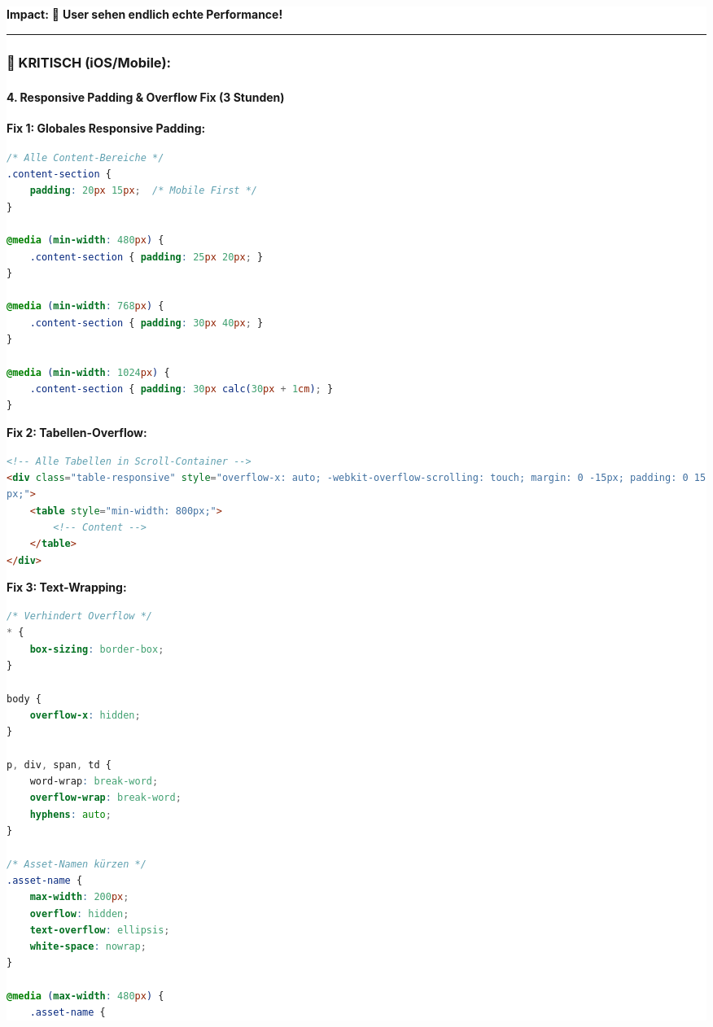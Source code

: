 **Impact:** 🔴 **User sehen endlich echte Performance!**

---

### **🔴 KRITISCH (iOS/Mobile):**

#### **4. Responsive Padding & Overflow Fix** (3 Stunden)

**Fix 1: Globales Responsive Padding:**
```css
/* Alle Content-Bereiche */
.content-section {
    padding: 20px 15px;  /* Mobile First */
}

@media (min-width: 480px) {
    .content-section { padding: 25px 20px; }
}

@media (min-width: 768px) {
    .content-section { padding: 30px 40px; }
}

@media (min-width: 1024px) {
    .content-section { padding: 30px calc(30px + 1cm); }
}
```

**Fix 2: Tabellen-Overflow:**
```html
<!-- Alle Tabellen in Scroll-Container -->
<div class="table-responsive" style="overflow-x: auto; -webkit-overflow-scrolling: touch; margin: 0 -15px; padding: 0 15px;">
    <table style="min-width: 800px;">
        <!-- Content -->
    </table>
</div>
```

**Fix 3: Text-Wrapping:**
```css
/* Verhindert Overflow */
* {
    box-sizing: border-box;
}

body {
    overflow-x: hidden;
}

p, div, span, td {
    word-wrap: break-word;
    overflow-wrap: break-word;
    hyphens: auto;
}

/* Asset-Namen kürzen */
.asset-name {
    max-width: 200px;
    overflow: hidden;
    text-overflow: ellipsis;
    white-space: nowrap;
}

@media (max-width: 480px) {
    .asset-name {
```